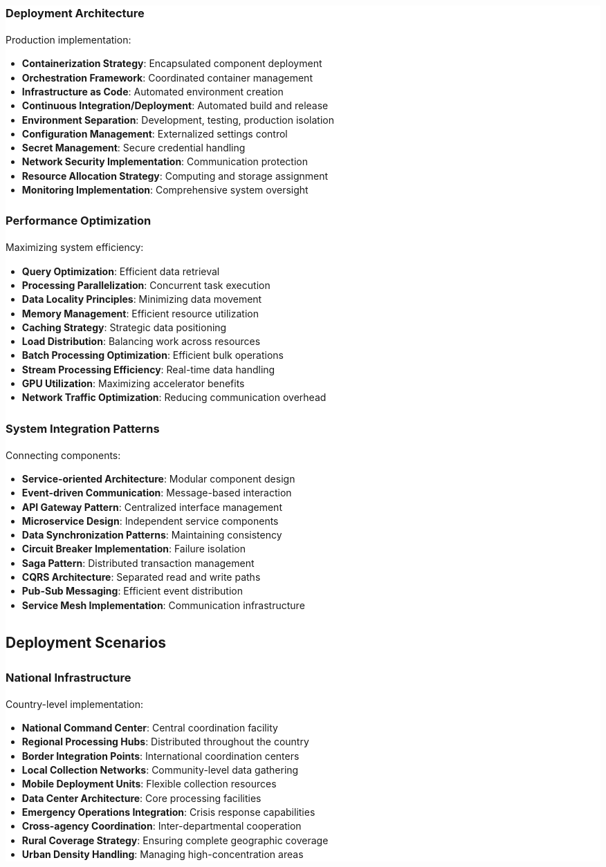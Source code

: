 ### Deployment Architecture

Production implementation:

- **Containerization Strategy**: Encapsulated component deployment
- **Orchestration Framework**: Coordinated container management
- **Infrastructure as Code**: Automated environment creation
- **Continuous Integration/Deployment**: Automated build and release
- **Environment Separation**: Development, testing, production isolation
- **Configuration Management**: Externalized settings control
- **Secret Management**: Secure credential handling
- **Network Security Implementation**: Communication protection
- **Resource Allocation Strategy**: Computing and storage assignment
- **Monitoring Implementation**: Comprehensive system oversight

### Performance Optimization

Maximizing system efficiency:

- **Query Optimization**: Efficient data retrieval
- **Processing Parallelization**: Concurrent task execution
- **Data Locality Principles**: Minimizing data movement
- **Memory Management**: Efficient resource utilization
- **Caching Strategy**: Strategic data positioning
- **Load Distribution**: Balancing work across resources
- **Batch Processing Optimization**: Efficient bulk operations
- **Stream Processing Efficiency**: Real-time data handling
- **GPU Utilization**: Maximizing accelerator benefits
- **Network Traffic Optimization**: Reducing communication overhead

### System Integration Patterns

Connecting components:

- **Service-oriented Architecture**: Modular component design
- **Event-driven Communication**: Message-based interaction
- **API Gateway Pattern**: Centralized interface management
- **Microservice Design**: Independent service components
- **Data Synchronization Patterns**: Maintaining consistency
- **Circuit Breaker Implementation**: Failure isolation
- **Saga Pattern**: Distributed transaction management
- **CQRS Architecture**: Separated read and write paths
- **Pub-Sub Messaging**: Efficient event distribution
- **Service Mesh Implementation**: Communication infrastructure

## Deployment Scenarios

### National Infrastructure

Country-level implementation:

- **National Command Center**: Central coordination facility
- **Regional Processing Hubs**: Distributed throughout the country
- **Border Integration Points**: International coordination centers
- **Local Collection Networks**: Community-level data gathering
- **Mobile Deployment Units**: Flexible collection resources
- **Data Center Architecture**: Core processing facilities
- **Emergency Operations Integration**: Crisis response capabilities
- **Cross-agency Coordination**: Inter-departmental cooperation
- **Rural Coverage Strategy**: Ensuring complete geographic coverage
- **Urban Density Handling**: Managing high-concentration areas
